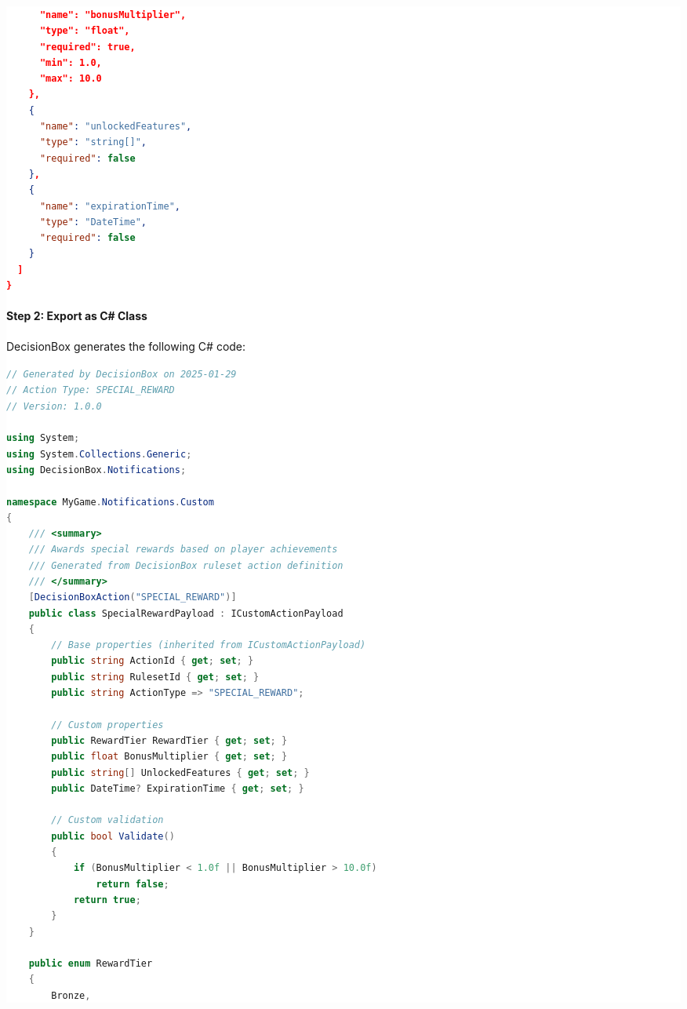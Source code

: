 ```json
      "name": "bonusMultiplier",
      "type": "float",
      "required": true,
      "min": 1.0,
      "max": 10.0
    },
    {
      "name": "unlockedFeatures",
      "type": "string[]",
      "required": false
    },
    {
      "name": "expirationTime",
      "type": "DateTime",
      "required": false
    }
  ]
}
```

#### Step 2: Export as C# Class
DecisionBox generates the following C# code:
```csharp
// Generated by DecisionBox on 2025-01-29
// Action Type: SPECIAL_REWARD
// Version: 1.0.0

using System;
using System.Collections.Generic;
using DecisionBox.Notifications;

namespace MyGame.Notifications.Custom
{
    /// <summary>
    /// Awards special rewards based on player achievements
    /// Generated from DecisionBox ruleset action definition
    /// </summary>
    [DecisionBoxAction("SPECIAL_REWARD")]
    public class SpecialRewardPayload : ICustomActionPayload
    {
        // Base properties (inherited from ICustomActionPayload)
        public string ActionId { get; set; }
        public string RulesetId { get; set; }
        public string ActionType => "SPECIAL_REWARD";
        
        // Custom properties
        public RewardTier RewardTier { get; set; }
        public float BonusMultiplier { get; set; }
        public string[] UnlockedFeatures { get; set; }
        public DateTime? ExpirationTime { get; set; }
        
        // Custom validation
        public bool Validate()
        {
            if (BonusMultiplier < 1.0f || BonusMultiplier > 10.0f)
                return false;
            return true;
        }
    }
    
    public enum RewardTier
    {
        Bronze,
```